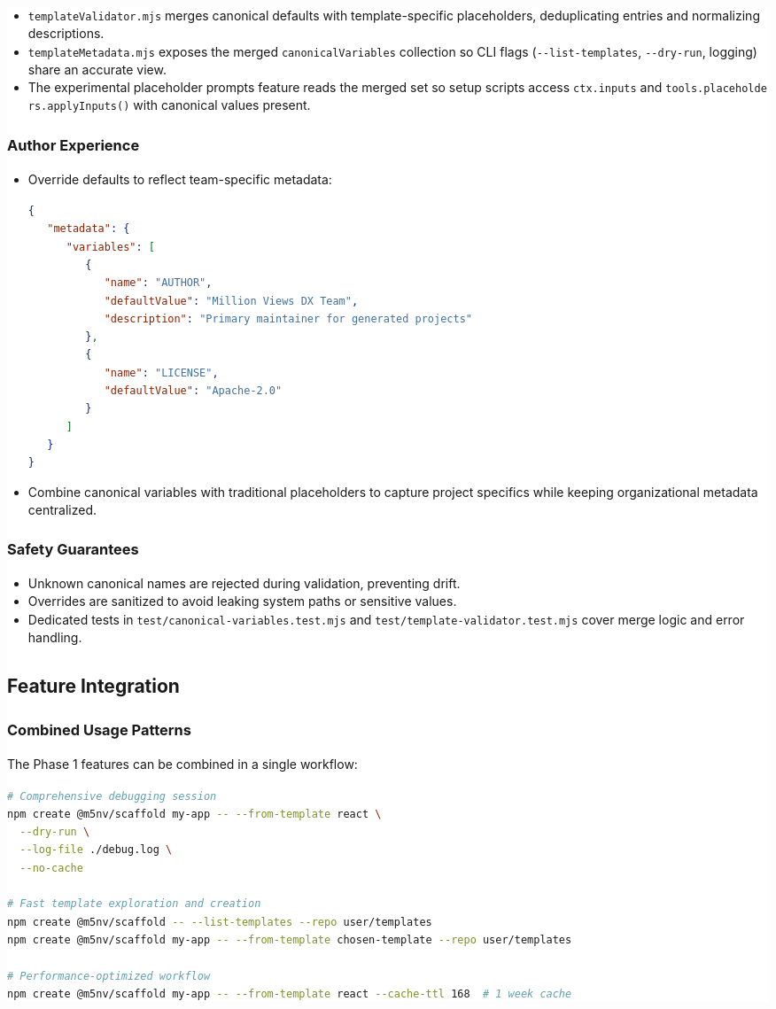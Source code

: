 - `templateValidator.mjs` merges canonical defaults with template-specific
   placeholders, deduplicating entries and normalizing descriptions.
- `templateMetadata.mjs` exposes the merged `canonicalVariables` collection so
   CLI flags (`--list-templates`, `--dry-run`, logging) share an accurate view.
- The experimental placeholder prompts feature reads the merged set so setup
   scripts access `ctx.inputs` and `tools.placeholders.applyInputs()` with
   canonical values present.

### Author Experience

- Override defaults to reflect team-specific metadata:

   ```json
   {
      "metadata": {
         "variables": [
            {
               "name": "AUTHOR",
               "defaultValue": "Million Views DX Team",
               "description": "Primary maintainer for generated projects"
            },
            {
               "name": "LICENSE",
               "defaultValue": "Apache-2.0"
            }
         ]
      }
   }
   ```

- Combine canonical variables with traditional placeholders to capture project
   specifics while keeping organizational metadata centralized.

### Safety Guarantees

- Unknown canonical names are rejected during validation, preventing drift.
- Overrides are sanitized to avoid leaking system paths or sensitive values.
- Dedicated tests in `test/canonical-variables.test.mjs` and
   `test/template-validator.test.mjs` cover merge logic and error handling.

## Feature Integration

### Combined Usage Patterns

The Phase 1 features can be combined in a single workflow:

```bash
# Comprehensive debugging session
npm create @m5nv/scaffold my-app -- --from-template react \
  --dry-run \
  --log-file ./debug.log \
  --no-cache

# Fast template exploration and creation
npm create @m5nv/scaffold -- --list-templates --repo user/templates
npm create @m5nv/scaffold my-app -- --from-template chosen-template --repo user/templates

# Performance-optimized workflow
npm create @m5nv/scaffold my-app -- --from-template react --cache-ttl 168  # 1 week cache
```

